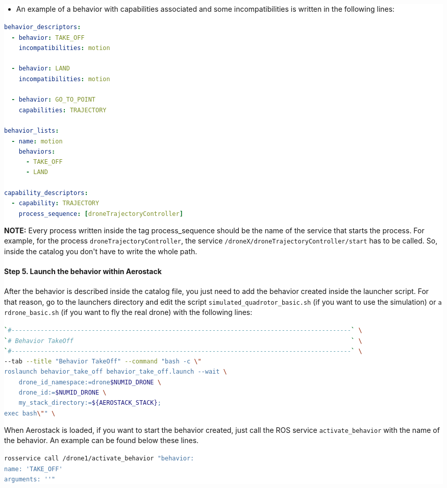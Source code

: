 ```yaml
```

- An example of a behavior with capabilities associated and some incompatibilities is written in the following lines:
```yaml
behavior_descriptors:
  - behavior: TAKE_OFF
    incompatibilities: motion

  - behavior: LAND
    incompatibilities: motion

  - behavior: GO_TO_POINT
    capabilities: TRAJECTORY

behavior_lists:
  - name: motion
    behaviors:
      - TAKE_OFF
      - LAND

capability_descriptors:
  - capability: TRAJECTORY
    process_sequence: [droneTrajectoryController]
```
**NOTE:** Every process written inside the tag process_sequence should be the name of the service that starts the process. For example, for the process `droneTrajectoryController`, the service `/droneX/droneTrajectoryController/start` has to be called. So, inside the catalog you don't have to write the whole path.

#### Step 5. Launch the behavior within Aerostack
After the behavior is described inside the catalog file, you just need to add the behavior created inside the launcher script. For that reason, go to the launchers directory and edit the script ```simulated_quadrotor_basic.sh``` (if you want to use the simulation) or ```ardrone_basic.sh``` (if you want to fly the real drone) with the following lines:
```bash
`#---------------------------------------------------------------------------------------------` \
`# Behavior TakeOff                                                                            ` \
`#---------------------------------------------------------------------------------------------` \
--tab --title "Behavior TakeOff" --command "bash -c \"
roslaunch behavior_take_off behavior_take_off.launch --wait \
    drone_id_namespace:=drone$NUMID_DRONE \
    drone_id:=$NUMID_DRONE \
    my_stack_directory:=${AEROSTACK_STACK};
exec bash\"" \
```

When Aerostack is loaded, if you want to start the behavior created, just call the ROS service `activate_behavior` with the name of the behavior. An example can be found below these lines.
```bash
rosservice call /drone1/activate_behavior "behavior:            
name: 'TAKE_OFF'   
arguments: ''"   
```
